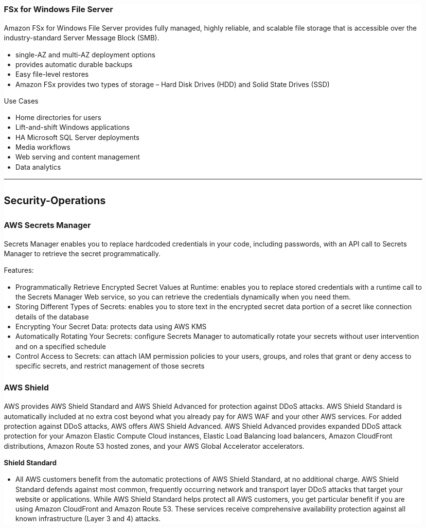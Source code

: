### FSx for Windows File Server

Amazon FSx for Windows File Server provides fully managed, highly reliable, and scalable file storage that is accessible over the industry-standard Server Message Block (SMB). 
- single-AZ and multi-AZ deployment options
- provides automatic durable backups
- Easy file-level restores 
- Amazon FSx provides two types of storage – Hard Disk Drives (HDD) and Solid State Drives (SSD)

Use Cases
- Home directories for users
- Lift-and-shift Windows applications
- HA Microsoft SQL Server deployments
- Media workflows
- Web serving and content management
- Data analytics

---

## Security-Operations

### AWS Secrets Manager

Secrets Manager enables you to replace hardcoded credentials in your code, including passwords, with an API call to Secrets Manager to retrieve the secret programmatically. 

Features:
- Programmatically Retrieve Encrypted Secret Values at Runtime: enables you to replace stored credentials with a runtime call to the Secrets Manager Web service, so you can retrieve the credentials dynamically when you need them.
- Storing Different Types of Secrets: enables you to store text in the encrypted secret data portion of a secret like connection details of the database
- Encrypting Your Secret Data: protects data using AWS KMS
- Automatically Rotating Your Secrets: configure Secrets Manager to automatically rotate your secrets without user intervention and on a specified schedule
- Control Access to Secrets: can attach IAM permission policies to your users, groups, and roles that grant or deny access to specific secrets, and restrict management of those secrets

### AWS Shield

AWS provides AWS Shield Standard and AWS Shield Advanced for protection against DDoS attacks. AWS Shield Standard is automatically included at no extra cost beyond what you already pay for AWS WAF and your other AWS services. For added protection against DDoS attacks, AWS offers AWS Shield Advanced. AWS Shield Advanced provides expanded DDoS attack protection for your Amazon Elastic Compute Cloud instances, Elastic Load Balancing load balancers, Amazon CloudFront distributions, Amazon Route 53 hosted zones, and your AWS Global Accelerator accelerators.

**Shield Standard**
- All AWS customers benefit from the automatic protections of AWS Shield Standard, at no additional charge. AWS Shield Standard defends against most common, frequently occurring network and transport layer DDoS attacks that target your website or applications. While AWS Shield Standard helps protect all AWS customers, you get particular benefit if you are using Amazon CloudFront and Amazon Route 53. These services receive comprehensive availability protection against all known infrastructure (Layer 3 and 4) attacks.
